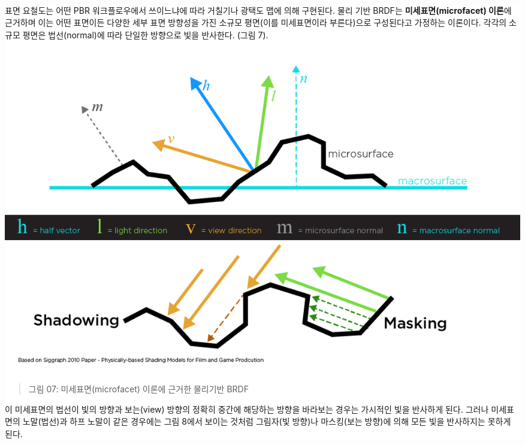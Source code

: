 표면 요철도는 어떤 PBR 워크플로우에서 쓰이느냐에 따라 거칠기나 광택도 맵에 의해 구현된다. 물리 기반 BRDF는 **미세표면(microfacet) 이론**에 근거하며 이는 어떤 표면이든 다양한 세부 표면 방향성을 가진 소규모 평면(이를 미세표면이라 부른다)으로 구성된다고 가정하는 이론이다. 각각의 소규모 평면은 법선(normal)에 따라 단일한 방향으로 빛을 반사한다. (그림 7).

![그림 07: 미세표면(microfacet) 이론에 근거한 물리기반 BRDF](./graphics_the_pbr_guide_part_1/figure_07_physically-based_brdf_based_on_microfacet_theory.png)
> 그림 07: 미세표면(microfacet) 이론에 근거한 물리기반 BRDF

이 미세표면의 법선이 빛의 방향과 보는(view) 방향의 정확히 중간에 해당하는 방향을 바라보는 경우는 가시적인 빛을 반사하게 된다. 그러나 미세표면의 노말(법선)과 하프 노말이 같은 경우에는 그림 8에서 보이는 것처럼 그림자(빛 방향)나 마스킹(보는 방향)에 의해 모든 빛을 반사하지는 못하게 된다.
